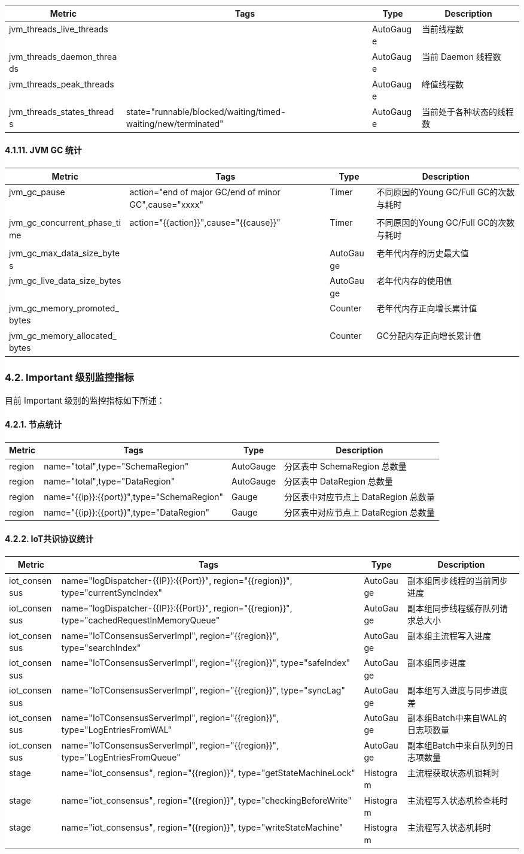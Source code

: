 | Metric                     | Tags                                                          | Type      | Description              |
| -------------------------- | ------------------------------------------------------------- | --------- | ------------------------ |
| jvm_threads_live_threads   |                                                               | AutoGauge | 当前线程数               |
| jvm_threads_daemon_threads |                                                               | AutoGauge | 当前 Daemon 线程数       |
| jvm_threads_peak_threads   |                                                               | AutoGauge | 峰值线程数               |
| jvm_threads_states_threads | state="runnable/blocked/waiting/timed-waiting/new/terminated" | AutoGauge | 当前处于各种状态的线程数 |

#### 4.1.11. JVM GC 统计

| Metric                        | Tags                                                  | Type      | Description                            |
| ----------------------------- | ----------------------------------------------------- | --------- | -------------------------------------- |
| jvm_gc_pause                  | action="end of major GC/end of minor GC",cause="xxxx" | Timer     | 不同原因的Young GC/Full GC的次数与耗时 |
|                               |
| jvm_gc_concurrent_phase_time  | action="{{action}}",cause="{{cause}}"                 | Timer     | 不同原因的Young GC/Full GC的次数与耗时 |
|                               |
| jvm_gc_max_data_size_bytes    |                                                       | AutoGauge | 老年代内存的历史最大值                 |
| jvm_gc_live_data_size_bytes   |                                                       | AutoGauge | 老年代内存的使用值                     |
| jvm_gc_memory_promoted_bytes  |                                                       | Counter   | 老年代内存正向增长累计值               |
| jvm_gc_memory_allocated_bytes |                                                       | Counter   | GC分配内存正向增长累计值               |

### 4.2. Important 级别监控指标

目前 Important 级别的监控指标如下所述：

#### 4.2.1. 节点统计

| Metric | Tags                                       | Type      | Description                          |
| ------ | ------------------------------------------ | --------- | ------------------------------------ |
| region | name="total",type="SchemaRegion"           | AutoGauge | 分区表中 SchemaRegion 总数量         |
| region | name="total",type="DataRegion"             | AutoGauge | 分区表中 DataRegion 总数量           |
| region | name="{{ip}}:{{port}}",type="SchemaRegion" | Gauge     | 分区表中对应节点上 DataRegion 总数量 |
| region | name="{{ip}}:{{port}}",type="DataRegion"   | Gauge     | 分区表中对应节点上 DataRegion 总数量 |

#### 4.2.2. IoT共识协议统计

| Metric        | Tags                                                                                         | Type      | Description                       |
| ------------- | -------------------------------------------------------------------------------------------- | --------- | --------------------------------- |
| iot_consensus | name="logDispatcher-{{IP}}:{{Port}}", region="{{region}}", type="currentSyncIndex"           | AutoGauge | 副本组同步线程的当前同步进度      |
| iot_consensus | name="logDispatcher-{{IP}}:{{Port}}", region="{{region}}", type="cachedRequestInMemoryQueue" | AutoGauge | 副本组同步线程缓存队列请求总大小  |
| iot_consensus | name="IoTConsensusServerImpl", region="{{region}}", type="searchIndex"                       | AutoGauge | 副本组主流程写入进度              |
| iot_consensus | name="IoTConsensusServerImpl", region="{{region}}", type="safeIndex"                         | AutoGauge | 副本组同步进度                    |
| iot_consensus | name="IoTConsensusServerImpl", region="{{region}}", type="syncLag"                           | AutoGauge | 副本组写入进度与同步进度差        |
| iot_consensus | name="IoTConsensusServerImpl", region="{{region}}", type="LogEntriesFromWAL"                 | AutoGauge | 副本组Batch中来自WAL的日志项数量  |
| iot_consensus | name="IoTConsensusServerImpl", region="{{region}}", type="LogEntriesFromQueue"               | AutoGauge | 副本组Batch中来自队列的日志项数量 |
| stage         | name="iot_consensus", region="{{region}}", type="getStateMachineLock"                        | Histogram | 主流程获取状态机锁耗时            |
| stage         | name="iot_consensus", region="{{region}}", type="checkingBeforeWrite"                        | Histogram | 主流程写入状态机检查耗时          |
| stage         | name="iot_consensus", region="{{region}}", type="writeStateMachine"                          | Histogram | 主流程写入状态机耗时              |